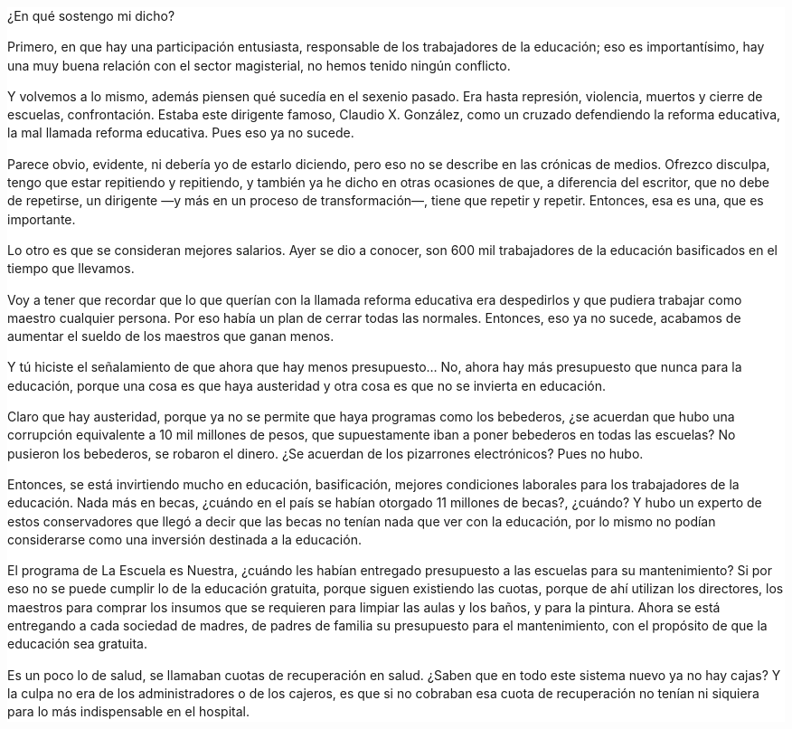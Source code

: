 ¿En qué sostengo mi dicho?

Primero, en que hay una participación entusiasta, responsable de los
trabajadores de la educación; eso es importantísimo, hay una muy buena
relación con el sector magisterial, no hemos tenido ningún conflicto.

Y volvemos a lo mismo, además piensen qué sucedía en el sexenio pasado. Era
hasta represión, violencia, muertos y cierre de escuelas, confrontación.
Estaba este dirigente famoso, Claudio X. González, como un cruzado defendiendo
la reforma educativa, la mal llamada reforma educativa. Pues eso ya no sucede.

Parece obvio, evidente, ni debería yo de estarlo diciendo, pero eso no se
describe en las crónicas de medios. Ofrezco disculpa, tengo que estar
repitiendo y repitiendo, y también ya he dicho en otras ocasiones de que, a
diferencia del escritor, que no debe de repetirse, un dirigente —y más en un
proceso de transformación—, tiene que repetir y repetir. Entonces, esa es una,
que es importante.

Lo otro es que se consideran mejores salarios. Ayer se dio a conocer, son 600
mil trabajadores de la educación basificados en el tiempo que llevamos.

Voy a tener que recordar que lo que querían con la llamada reforma educativa
era despedirlos y que pudiera trabajar como maestro cualquier persona. Por eso
había un plan de cerrar todas las normales. Entonces, eso ya no sucede,
acabamos de aumentar el sueldo de los maestros que ganan menos.

Y tú hiciste el señalamiento de que ahora que hay menos presupuesto… No, ahora
hay más presupuesto que nunca para la educación, porque una cosa es que haya
austeridad y otra cosa es que no se invierta en educación.

Claro que hay austeridad, porque ya no se permite que haya programas como los
bebederos, ¿se acuerdan que hubo una corrupción equivalente a 10 mil millones
de pesos, que supuestamente iban a poner bebederos en todas las escuelas? No
pusieron los bebederos, se robaron el dinero. ¿Se acuerdan de los pizarrones
electrónicos? Pues no hubo.

Entonces, se está invirtiendo mucho en educación, basificación, mejores
condiciones laborales para los trabajadores de la educación. Nada más en
becas, ¿cuándo en el país se habían otorgado 11 millones de becas?, ¿cuándo? Y
hubo un experto de estos conservadores que llegó a decir que las becas no
tenían nada que ver con la educación, por lo mismo no podían considerarse como
una inversión destinada a la educación.

El programa de La Escuela es Nuestra, ¿cuándo les habían entregado presupuesto
a las escuelas para su mantenimiento? Si por eso no se puede cumplir lo de la
educación gratuita, porque siguen existiendo las cuotas, porque de ahí
utilizan los directores, los maestros para comprar los insumos que se
requieren para limpiar las aulas y los baños, y para la pintura. Ahora se está
entregando a cada sociedad de madres, de padres de familia su presupuesto para
el mantenimiento, con el propósito de que la educación sea gratuita.

Es un poco lo de salud, se llamaban cuotas de recuperación en salud. ¿Saben
que en todo este sistema nuevo ya no hay cajas? Y la culpa no era de los
administradores o de los cajeros, es que si no cobraban esa cuota de
recuperación no tenían ni siquiera para lo más indispensable en el hospital.
